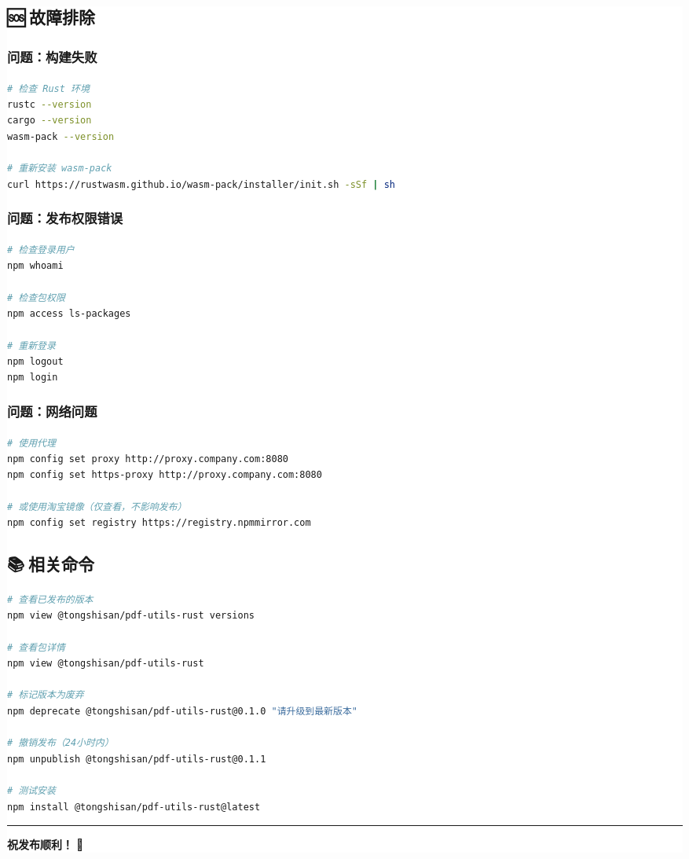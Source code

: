 ## 🆘 故障排除

### 问题：构建失败

```bash
# 检查 Rust 环境
rustc --version
cargo --version
wasm-pack --version

# 重新安装 wasm-pack
curl https://rustwasm.github.io/wasm-pack/installer/init.sh -sSf | sh
```

### 问题：发布权限错误

```bash
# 检查登录用户
npm whoami

# 检查包权限
npm access ls-packages

# 重新登录
npm logout
npm login
```

### 问题：网络问题

```bash
# 使用代理
npm config set proxy http://proxy.company.com:8080
npm config set https-proxy http://proxy.company.com:8080

# 或使用淘宝镜像（仅查看，不影响发布）
npm config set registry https://registry.npmmirror.com
```

## 📚 相关命令

```bash
# 查看已发布的版本
npm view @tongshisan/pdf-utils-rust versions

# 查看包详情
npm view @tongshisan/pdf-utils-rust

# 标记版本为废弃
npm deprecate @tongshisan/pdf-utils-rust@0.1.0 "请升级到最新版本"

# 撤销发布（24小时内）
npm unpublish @tongshisan/pdf-utils-rust@0.1.1

# 测试安装
npm install @tongshisan/pdf-utils-rust@latest
```

---

**祝发布顺利！** 🚀
